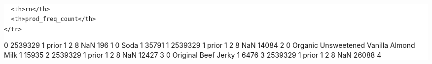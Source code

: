       <th>rn</th>
      <th>prod_freq_count</th>
    </tr>
  </thead>
  <tbody>
    <tr>
      <th>0</th>
      <td>2539329</td>
      <td>1</td>
      <td>prior</td>
      <td>1</td>
      <td>2</td>
      <td>8</td>
      <td>NaN</td>
      <td>196</td>
      <td>1</td>
      <td>0</td>
      <td>Soda</td>
      <td>1</td>
      <td>35791</td>
    </tr>
    <tr>
      <th>1</th>
      <td>2539329</td>
      <td>1</td>
      <td>prior</td>
      <td>1</td>
      <td>2</td>
      <td>8</td>
      <td>NaN</td>
      <td>14084</td>
      <td>2</td>
      <td>0</td>
      <td>Organic Unsweetened Vanilla Almond Milk</td>
      <td>1</td>
      <td>15935</td>
    </tr>
    <tr>
      <th>2</th>
      <td>2539329</td>
      <td>1</td>
      <td>prior</td>
      <td>1</td>
      <td>2</td>
      <td>8</td>
      <td>NaN</td>
      <td>12427</td>
      <td>3</td>
      <td>0</td>
      <td>Original Beef Jerky</td>
      <td>1</td>
      <td>6476</td>
    </tr>
    <tr>
      <th>3</th>
      <td>2539329</td>
      <td>1</td>
      <td>prior</td>
      <td>1</td>
      <td>2</td>
      <td>8</td>
      <td>NaN</td>
      <td>26088</td>
      <td>4</td>